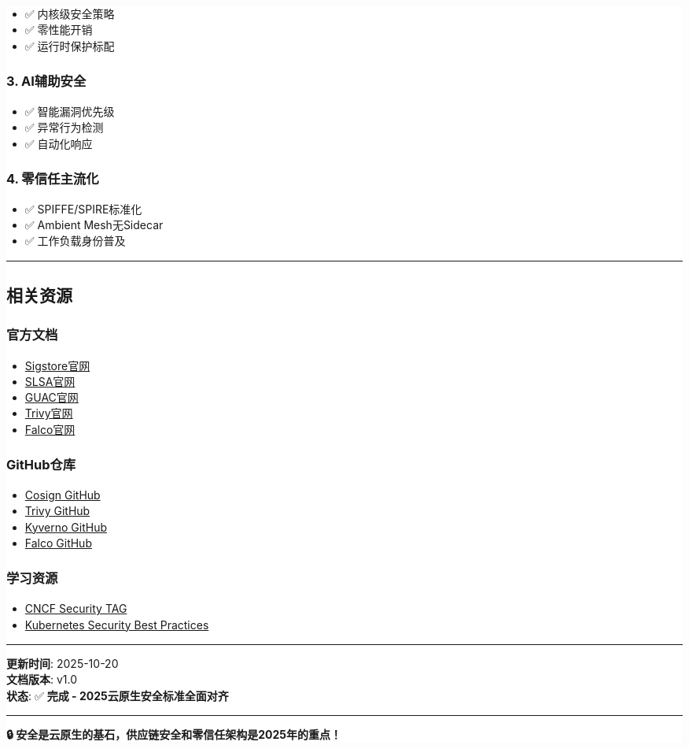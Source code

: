 - ✅ 内核级安全策略
- ✅ 零性能开销
- ✅ 运行时保护标配

### 3. **AI辅助安全**

- ✅ 智能漏洞优先级
- ✅ 异常行为检测
- ✅ 自动化响应

### 4. **零信任主流化**

- ✅ SPIFFE/SPIRE标准化
- ✅ Ambient Mesh无Sidecar
- ✅ 工作负载身份普及

---

## 相关资源

### 官方文档

- [Sigstore官网](https://www.sigstore.dev/)
- [SLSA官网](https://slsa.dev/)
- [GUAC官网](https://guac.sh/)
- [Trivy官网](https://trivy.dev/)
- [Falco官网](https://falco.org/)

### GitHub仓库

- [Cosign GitHub](https://github.com/sigstore/cosign)
- [Trivy GitHub](https://github.com/aquasecurity/trivy)
- [Kyverno GitHub](https://github.com/kyverno/kyverno)
- [Falco GitHub](https://github.com/falcosecurity/falco)

### 学习资源

- [CNCF Security TAG](https://github.com/cncf/tag-security)
- [Kubernetes Security Best Practices](https://kubernetes.io/docs/concepts/security/)

---

**更新时间**: 2025-10-20  
**文档版本**: v1.0  
**状态**: ✅ **完成 - 2025云原生安全标准全面对齐**

---

**🔒 安全是云原生的基石，供应链安全和零信任架构是2025年的重点！**
